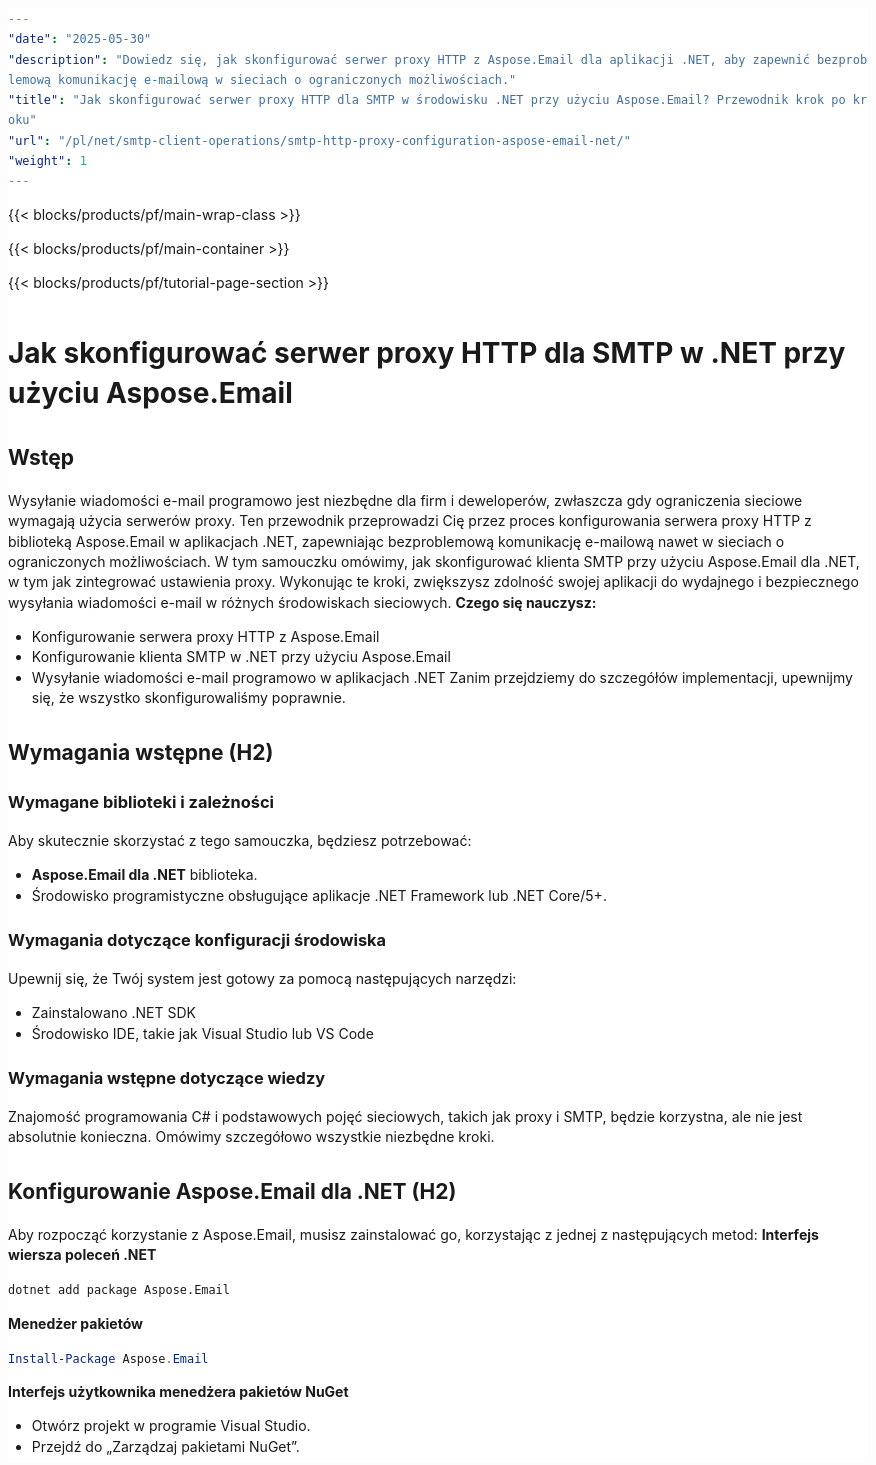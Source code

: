 ```yaml
---
"date": "2025-05-30"
"description": "Dowiedz się, jak skonfigurować serwer proxy HTTP z Aspose.Email dla aplikacji .NET, aby zapewnić bezproblemową komunikację e-mailową w sieciach o ograniczonych możliwościach."
"title": "Jak skonfigurować serwer proxy HTTP dla SMTP w środowisku .NET przy użyciu Aspose.Email? Przewodnik krok po kroku"
"url": "/pl/net/smtp-client-operations/smtp-http-proxy-configuration-aspose-email-net/"
"weight": 1
---
```


{{< blocks/products/pf/main-wrap-class >}}

{{< blocks/products/pf/main-container >}}

{{< blocks/products/pf/tutorial-page-section >}}
# Jak skonfigurować serwer proxy HTTP dla SMTP w .NET przy użyciu Aspose.Email
## Wstęp
Wysyłanie wiadomości e-mail programowo jest niezbędne dla firm i deweloperów, zwłaszcza gdy ograniczenia sieciowe wymagają użycia serwerów proxy. Ten przewodnik przeprowadzi Cię przez proces konfigurowania serwera proxy HTTP z biblioteką Aspose.Email w aplikacjach .NET, zapewniając bezproblemową komunikację e-mailową nawet w sieciach o ograniczonych możliwościach.
W tym samouczku omówimy, jak skonfigurować klienta SMTP przy użyciu Aspose.Email dla .NET, w tym jak zintegrować ustawienia proxy. Wykonując te kroki, zwiększysz zdolność swojej aplikacji do wydajnego i bezpiecznego wysyłania wiadomości e-mail w różnych środowiskach sieciowych.
**Czego się nauczysz:**
- Konfigurowanie serwera proxy HTTP z Aspose.Email
- Konfigurowanie klienta SMTP w .NET przy użyciu Aspose.Email
- Wysyłanie wiadomości e-mail programowo w aplikacjach .NET
Zanim przejdziemy do szczegółów implementacji, upewnijmy się, że wszystko skonfigurowaliśmy poprawnie.
## Wymagania wstępne (H2)
### Wymagane biblioteki i zależności
Aby skutecznie skorzystać z tego samouczka, będziesz potrzebować:
- **Aspose.Email dla .NET** biblioteka.
- Środowisko programistyczne obsługujące aplikacje .NET Framework lub .NET Core/5+.
### Wymagania dotyczące konfiguracji środowiska
Upewnij się, że Twój system jest gotowy za pomocą następujących narzędzi:
- Zainstalowano .NET SDK
- Środowisko IDE, takie jak Visual Studio lub VS Code
### Wymagania wstępne dotyczące wiedzy
Znajomość programowania C# i podstawowych pojęć sieciowych, takich jak proxy i SMTP, będzie korzystna, ale nie jest absolutnie konieczna. Omówimy szczegółowo wszystkie niezbędne kroki.
## Konfigurowanie Aspose.Email dla .NET (H2)
Aby rozpocząć korzystanie z Aspose.Email, musisz zainstalować go, korzystając z jednej z następujących metod:
**Interfejs wiersza poleceń .NET**
```bash
dotnet add package Aspose.Email
```
**Menedżer pakietów**
```powershell
Install-Package Aspose.Email
```
**Interfejs użytkownika menedżera pakietów NuGet**
- Otwórz projekt w programie Visual Studio.
- Przejdź do „Zarządzaj pakietami NuGet”.